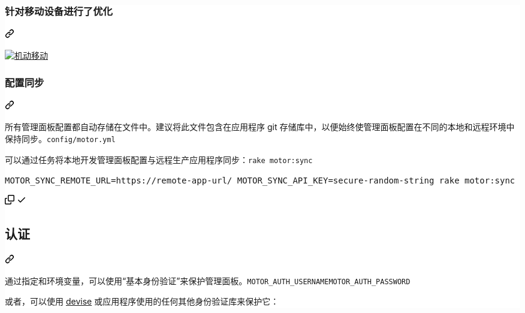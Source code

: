 <div class="markdown-heading" dir="auto"><h3 tabindex="-1" class="heading-element" dir="auto" _msttexthash="46390552" _msthash="363">针对移动设备进行了优化</h3><a id="user-content-optimized-for-mobile" class="anchor" aria-label="永久链接：针对移动设备进行了优化" href="#optimized-for-mobile" _mstaria-label="768001" _msthash="364"><svg class="octicon octicon-link" viewBox="0 0 16 16" version="1.1" width="16" height="16" aria-hidden="true"><path d="m7.775 3.275 1.25-1.25a3.5 3.5 0 1 1 4.95 4.95l-2.5 2.5a3.5 3.5 0 0 1-4.95 0 .751.751 0 0 1 .018-1.042.751.751 0 0 1 1.042-.018 1.998 1.998 0 0 0 2.83 0l2.5-2.5a2.002 2.002 0 0 0-2.83-2.83l-1.25 1.25a.751.751 0 0 1-1.042-.018.751.751 0 0 1-.018-1.042Zm-4.69 9.64a1.998 1.998 0 0 0 2.83 0l1.25-1.25a.751.751 0 0 1 1.042.018.751.751 0 0 1 .018 1.042l-1.25 1.25a3.5 3.5 0 1 1-4.95-4.95l2.5-2.5a3.5 3.5 0 0 1 4.95 0 .751.751 0 0 1-.018 1.042.751.751 0 0 1-1.042.018 1.998 1.998 0 0 0-2.83 0l-2.5 2.5a1.998 1.998 0 0 0 0 2.83Z"></path></svg></a></div>
<p dir="auto"><a target="_blank" rel="noopener noreferrer nofollow" href="https://user-images.githubusercontent.com/5418788/119269566-03392d00-bc01-11eb-9e9d-1f6a58fe0749.png"><img src="https://user-images.githubusercontent.com/5418788/119269566-03392d00-bc01-11eb-9e9d-1f6a58fe0749.png" alt="机动移动" style="max-width: 100%;" _mstalt="199862" _msthash="365"></a></p>
<div class="markdown-heading" dir="auto"><h3 tabindex="-1" class="heading-element" dir="auto" _msttexthash="12869077" _msthash="366">配置同步</h3><a id="user-content-configurations-sync" class="anchor" aria-label="永久链接：配置同步" href="#configurations-sync" _mstaria-label="778895" _msthash="367"><svg class="octicon octicon-link" viewBox="0 0 16 16" version="1.1" width="16" height="16" aria-hidden="true"><path d="m7.775 3.275 1.25-1.25a3.5 3.5 0 1 1 4.95 4.95l-2.5 2.5a3.5 3.5 0 0 1-4.95 0 .751.751 0 0 1 .018-1.042.751.751 0 0 1 1.042-.018 1.998 1.998 0 0 0 2.83 0l2.5-2.5a2.002 2.002 0 0 0-2.83-2.83l-1.25 1.25a.751.751 0 0 1-1.042-.018.751.751 0 0 1-.018-1.042Zm-4.69 9.64a1.998 1.998 0 0 0 2.83 0l1.25-1.25a.751.751 0 0 1 1.042.018.751.751 0 0 1 .018 1.042l-1.25 1.25a3.5 3.5 0 1 1-4.95-4.95l2.5-2.5a3.5 3.5 0 0 1 4.95 0 .751.751 0 0 1-.018 1.042.751.751 0 0 1-1.042.018 1.998 1.998 0 0 0-2.83 0l-2.5 2.5a1.998 1.998 0 0 0 0 2.83Z"></path></svg></a></div>
<p dir="auto"><font _mstmutation="1" _msttexthash="869604580" _msthash="368">所有管理面板配置都自动存储在文件中。建议将此文件包含在应用程序 git 存储库中，以便始终使管理面板配置在不同的本地和远程环境中保持同步。</font><code>config/motor.yml</code></p>
<p dir="auto"><font _mstmutation="1" _msttexthash="235932164" _msthash="369">可以通过任务将本地开发管理面板配置与远程生产应用程序同步：</font><code>rake motor:sync</code></p>
<div class="highlight highlight-source-shell notranslate position-relative overflow-auto" dir="auto"><pre>MOTOR_SYNC_REMOTE_URL=https://remote-app-url/ MOTOR_SYNC_API_KEY=secure-random-string rake motor:sync</pre><div class="zeroclipboard-container">
    <clipboard-copy aria-label="Copy" class="ClipboardButton btn btn-invisible js-clipboard-copy m-2 p-0 d-flex flex-justify-center flex-items-center" data-copy-feedback="Copied!" data-tooltip-direction="w" value="MOTOR_SYNC_REMOTE_URL=https://remote-app-url/ MOTOR_SYNC_API_KEY=secure-random-string rake motor:sync" tabindex="0" role="button">
      <svg aria-hidden="true" height="16" viewBox="0 0 16 16" version="1.1" width="16" data-view-component="true" class="octicon octicon-copy js-clipboard-copy-icon">
    <path d="M0 6.75C0 5.784.784 5 1.75 5h1.5a.75.75 0 0 1 0 1.5h-1.5a.25.25 0 0 0-.25.25v7.5c0 .138.112.25.25.25h7.5a.25.25 0 0 0 .25-.25v-1.5a.75.75 0 0 1 1.5 0v1.5A1.75 1.75 0 0 1 9.25 16h-7.5A1.75 1.75 0 0 1 0 14.25Z"></path><path d="M5 1.75C5 .784 5.784 0 6.75 0h7.5C15.216 0 16 .784 16 1.75v7.5A1.75 1.75 0 0 1 14.25 11h-7.5A1.75 1.75 0 0 1 5 9.25Zm1.75-.25a.25.25 0 0 0-.25.25v7.5c0 .138.112.25.25.25h7.5a.25.25 0 0 0 .25-.25v-7.5a.25.25 0 0 0-.25-.25Z"></path>
</svg>
      <svg aria-hidden="true" height="16" viewBox="0 0 16 16" version="1.1" width="16" data-view-component="true" class="octicon octicon-check js-clipboard-check-icon color-fg-success d-none">
    <path d="M13.78 4.22a.75.75 0 0 1 0 1.06l-7.25 7.25a.75.75 0 0 1-1.06 0L2.22 9.28a.751.751 0 0 1 .018-1.042.751.751 0 0 1 1.042-.018L6 10.94l6.72-6.72a.75.75 0 0 1 1.06 0Z"></path>
</svg>
    </clipboard-copy>
  </div></div>
<div class="markdown-heading" dir="auto"><h2 tabindex="-1" class="heading-element" dir="auto" _msttexthash="6973876" _msthash="370">认证</h2><a id="user-content-authentication" class="anchor" aria-label="永久链接：身份验证" href="#authentication" _mstaria-label="599261" _msthash="371"><svg class="octicon octicon-link" viewBox="0 0 16 16" version="1.1" width="16" height="16" aria-hidden="true"><path d="m7.775 3.275 1.25-1.25a3.5 3.5 0 1 1 4.95 4.95l-2.5 2.5a3.5 3.5 0 0 1-4.95 0 .751.751 0 0 1 .018-1.042.751.751 0 0 1 1.042-.018 1.998 1.998 0 0 0 2.83 0l2.5-2.5a2.002 2.002 0 0 0-2.83-2.83l-1.25 1.25a.751.751 0 0 1-1.042-.018.751.751 0 0 1-.018-1.042Zm-4.69 9.64a1.998 1.998 0 0 0 2.83 0l1.25-1.25a.751.751 0 0 1 1.042.018.751.751 0 0 1 .018 1.042l-1.25 1.25a3.5 3.5 0 1 1-4.95-4.95l2.5-2.5a3.5 3.5 0 0 1 4.95 0 .751.751 0 0 1-.018 1.042.751.751 0 0 1-1.042.018 1.998 1.998 0 0 0-2.83 0l-2.5 2.5a1.998 1.998 0 0 0 0 2.83Z"></path></svg></a></div>
<p dir="auto"><font _mstmutation="1" _msttexthash="224254797" _msthash="372">通过指定和环境变量，可以使用“基本身份验证”来保护管理面板。</font><code>MOTOR_AUTH_USERNAME</code><code>MOTOR_AUTH_PASSWORD</code></p>
<p dir="auto" _msttexthash="276277976" _msthash="373">或者，可以使用 <a href="https://github.com/heartcombo/devise/wiki/How-To:-Define-resource-actions-that-require-authentication-using-routes.rb" _istranslated="1">devise</a> 或应用程序使用的任何其他身份验证库来保护它：</p>